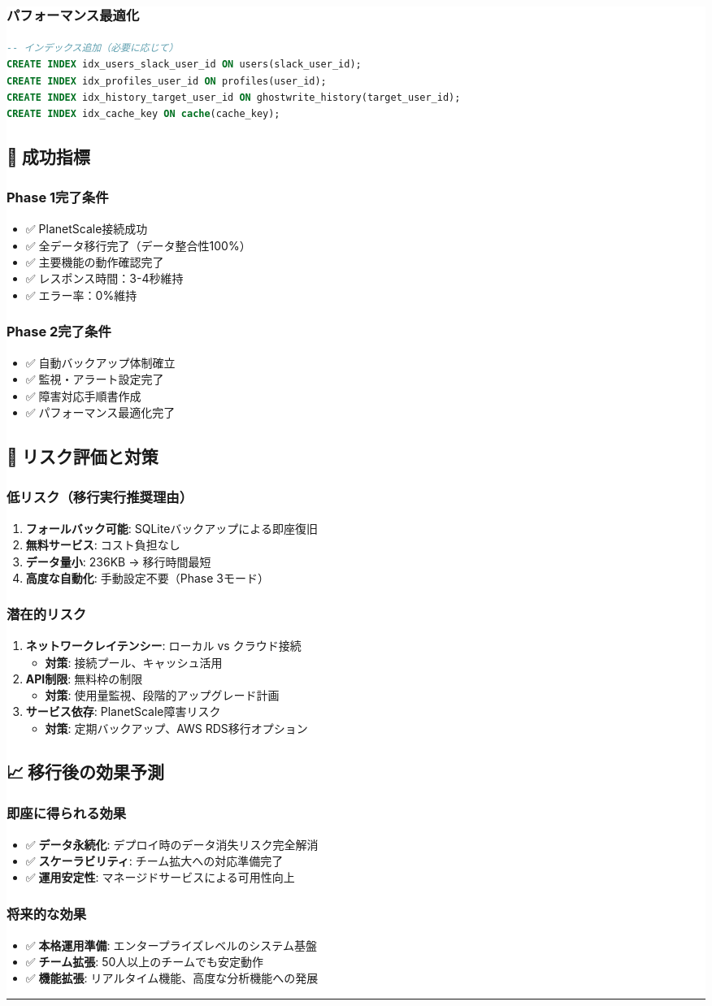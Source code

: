 ### **パフォーマンス最適化**
```sql
-- インデックス追加（必要に応じて）
CREATE INDEX idx_users_slack_user_id ON users(slack_user_id);
CREATE INDEX idx_profiles_user_id ON profiles(user_id);
CREATE INDEX idx_history_target_user_id ON ghostwrite_history(target_user_id);
CREATE INDEX idx_cache_key ON cache(cache_key);
```

## 🎯 成功指標

### **Phase 1完了条件**
- ✅ PlanetScale接続成功
- ✅ 全データ移行完了（データ整合性100%）
- ✅ 主要機能の動作確認完了
- ✅ レスポンス時間：3-4秒維持
- ✅ エラー率：0%維持

### **Phase 2完了条件**
- ✅ 自動バックアップ体制確立
- ✅ 監視・アラート設定完了
- ✅ 障害対応手順書作成
- ✅ パフォーマンス最適化完了

## 🚨 リスク評価と対策

### **低リスク（移行実行推奨理由）**
1. **フォールバック可能**: SQLiteバックアップによる即座復旧
2. **無料サービス**: コスト負担なし
3. **データ量小**: 236KB → 移行時間最短
4. **高度な自動化**: 手動設定不要（Phase 3モード）

### **潜在的リスク**
1. **ネットワークレイテンシー**: ローカル vs クラウド接続
   - **対策**: 接続プール、キャッシュ活用
2. **API制限**: 無料枠の制限
   - **対策**: 使用量監視、段階的アップグレード計画
3. **サービス依存**: PlanetScale障害リスク
   - **対策**: 定期バックアップ、AWS RDS移行オプション

## 📈 移行後の効果予測

### **即座に得られる効果**
- ✅ **データ永続化**: デプロイ時のデータ消失リスク完全解消
- ✅ **スケーラビリティ**: チーム拡大への対応準備完了
- ✅ **運用安定性**: マネージドサービスによる可用性向上

### **将来的な効果**
- ✅ **本格運用準備**: エンタープライズレベルのシステム基盤
- ✅ **チーム拡張**: 50人以上のチームでも安定動作
- ✅ **機能拡張**: リアルタイム機能、高度な分析機能への発展

---